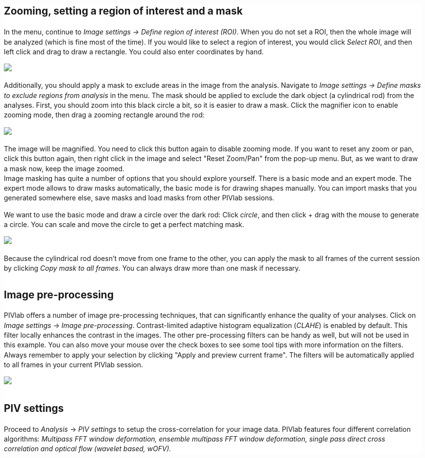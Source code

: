 ## Zooming, setting a region of interest and a mask
In the menu, continue to _Image settings -> Define region of interest (ROI)_. When you do not set a ROI, then the whole image will be analyzed (which is fine most of the time). If you would like to select a region of interest, you would click _Select ROI_, and then left click and drag to draw a rectangle. You could also enter coordinates by hand.

![](https://github.com/user-attachments/assets/90825a50-c32f-4050-9025-83c9f27fb807)

Additionally, you should apply a mask to exclude areas in the image from the analysis. Navigate to _Image settings -> Define masks to exclude regions from analysis_ in the menu. The mask should be applied to exclude the dark object (a cylindrical rod) from the analyses. First, you should zoom into this black circle a bit, so it is easier to draw a mask. Click the magnifier icon to enable zooming mode, then drag a zooming rectangle around the rod:

![](https://github.com/user-attachments/assets/b155e4e9-edec-4a30-8036-77097537a754)

The image will be magnified. You need to click this button again to disable zooming mode. If you want to reset any zoom or pan, click this button again, then right click in the image and select "Reset Zoom/Pan" from the pop-up menu. But, as we want to draw a mask now, keep the image zoomed.  
Image masking has quite a number of options that you should explore yourself. There is a basic mode and an expert mode. The expert mode allows to draw masks automatically, the basic mode is for drawing shapes manually. You can import masks that you generated somewhere else, save masks and load masks from other PIVlab sessions.

We want to use the basic mode and draw a circle over the dark rod: Click _circle_, and then click + drag with the mouse to generate a circle. You can scale and move the circle to get a perfect matching mask.

![](https://github.com/user-attachments/assets/b39584b5-0623-4672-a56d-424564444a17)

Because the cylindrical rod doesn’t move from one frame to the other, you can apply the mask to all frames of the current session by clicking _Copy mask to all frames_. You can always draw more than one mask if necessary.

## Image pre-processing
PIVlab offers a number of image pre-processing techniques, that can significantly enhance the quality of your analyses. Click on _Image settings_ -> _Image pre-processing_. Contrast-limited adaptive histogram equalization (_CLAHE_) is enabled by default. This filter locally enhances the contrast in the images. The other pre-processing filters can be handy as well, but will not be used in this example. You can also move your mouse over the check boxes to see some tool tips with more information on the filters. Always remember to apply your selection by clicking "Apply and preview current frame". The filters will be automatically applied to all frames in your current PIVlab session.

![](https://github.com/user-attachments/assets/ff44abcf-f228-4abe-8129-ab424d50fc05)

## PIV settings
Proceed to _Analysis_ -> _PIV settings_ to setup the cross-correlation for your image data. PIVlab features four different correlation algorithms: _Multipass FFT window deformation, ensemble multipass FFT window deformation, single pass direct cross correlation and optical flow (wavelet based, wOFV)._
